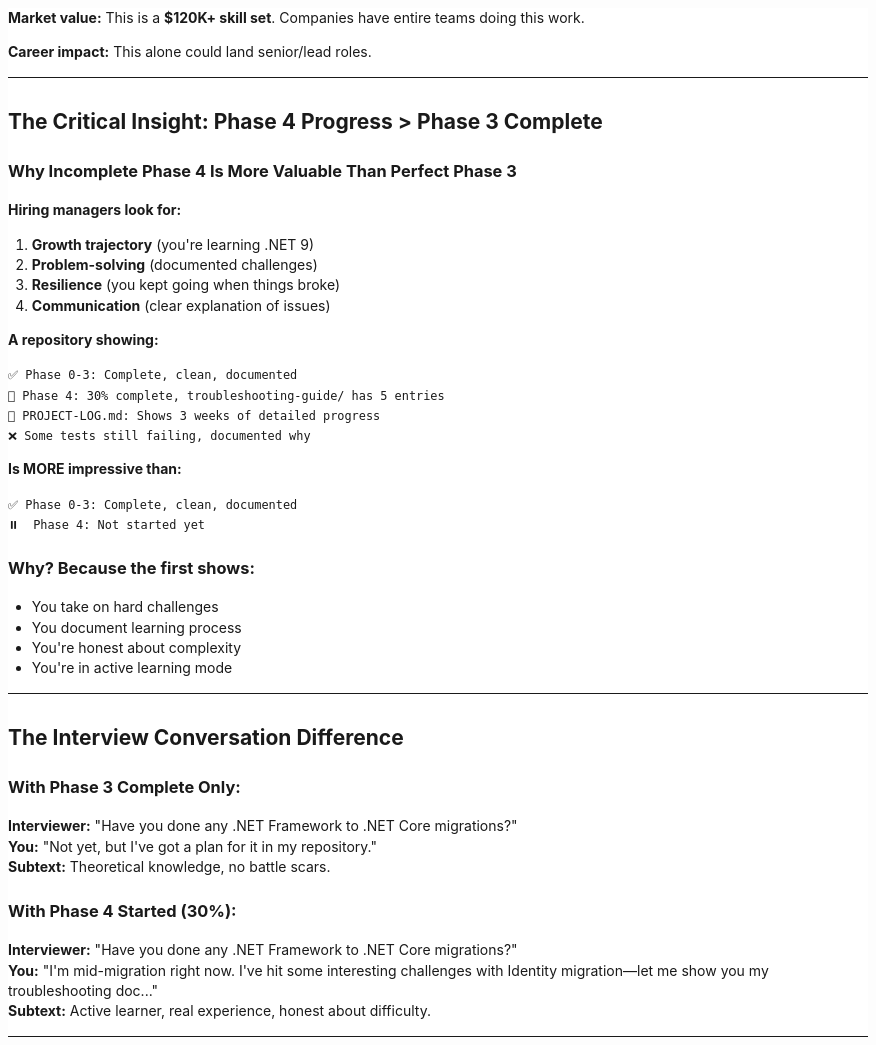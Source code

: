 **Market value:** This is a **$120K+ skill set**. Companies have entire teams doing this work.

**Career impact:** This alone could land senior/lead roles.

---

## The Critical Insight: Phase 4 Progress > Phase 3 Complete

### Why Incomplete Phase 4 Is More Valuable Than Perfect Phase 3

**Hiring managers look for:**

1. **Growth trajectory** (you're learning .NET 9)
2. **Problem-solving** (documented challenges)
3. **Resilience** (you kept going when things broke)
4. **Communication** (clear explanation of issues)

**A repository showing:**

```
✅ Phase 0-3: Complete, clean, documented
🔨 Phase 4: 30% complete, troubleshooting-guide/ has 5 entries
📝 PROJECT-LOG.md: Shows 3 weeks of detailed progress
❌ Some tests still failing, documented why
```

**Is MORE impressive than:**

```
✅ Phase 0-3: Complete, clean, documented
⏸️  Phase 4: Not started yet
```

### Why? Because the first shows:

- You take on hard challenges
- You document learning process
- You're honest about complexity
- You're in active learning mode

---

## The Interview Conversation Difference

### With Phase 3 Complete Only:

**Interviewer:** "Have you done any .NET Framework to .NET Core migrations?"  
**You:** "Not yet, but I've got a plan for it in my repository."  
**Subtext:** Theoretical knowledge, no battle scars.

### With Phase 4 Started (30%):

**Interviewer:** "Have you done any .NET Framework to .NET Core migrations?"  
**You:** "I'm mid-migration right now. I've hit some interesting challenges with Identity migration—let me show you my troubleshooting doc..."  
**Subtext:** Active learner, real experience, honest about difficulty.

---